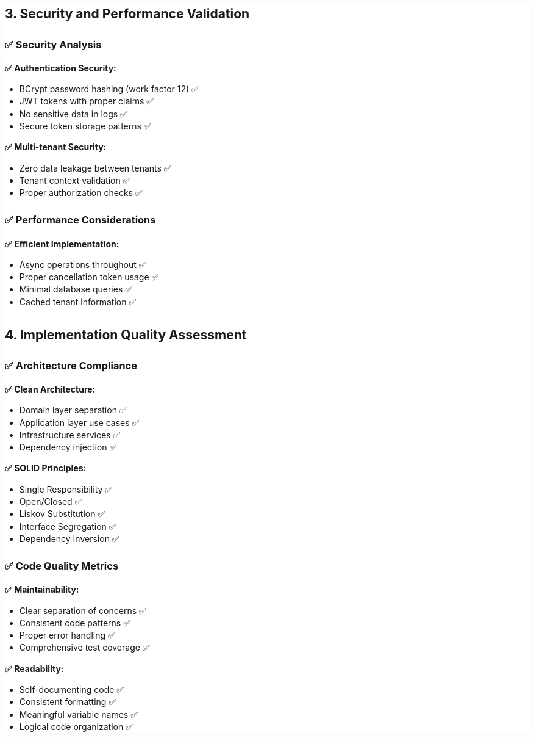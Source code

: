 ## 3. Security and Performance Validation

### ✅ Security Analysis

**✅ Authentication Security:**
- BCrypt password hashing (work factor 12) ✅
- JWT tokens with proper claims ✅
- No sensitive data in logs ✅
- Secure token storage patterns ✅

**✅ Multi-tenant Security:**
- Zero data leakage between tenants ✅
- Tenant context validation ✅
- Proper authorization checks ✅

### ✅ Performance Considerations

**✅ Efficient Implementation:**
- Async operations throughout ✅
- Proper cancellation token usage ✅
- Minimal database queries ✅
- Cached tenant information ✅

## 4. Implementation Quality Assessment

### ✅ Architecture Compliance

**✅ Clean Architecture:**
- Domain layer separation ✅
- Application layer use cases ✅
- Infrastructure services ✅
- Dependency injection ✅

**✅ SOLID Principles:**
- Single Responsibility ✅
- Open/Closed ✅
- Liskov Substitution ✅
- Interface Segregation ✅
- Dependency Inversion ✅

### ✅ Code Quality Metrics

**✅ Maintainability:**
- Clear separation of concerns ✅
- Consistent code patterns ✅
- Proper error handling ✅
- Comprehensive test coverage ✅

**✅ Readability:**
- Self-documenting code ✅
- Consistent formatting ✅
- Meaningful variable names ✅
- Logical code organization ✅
